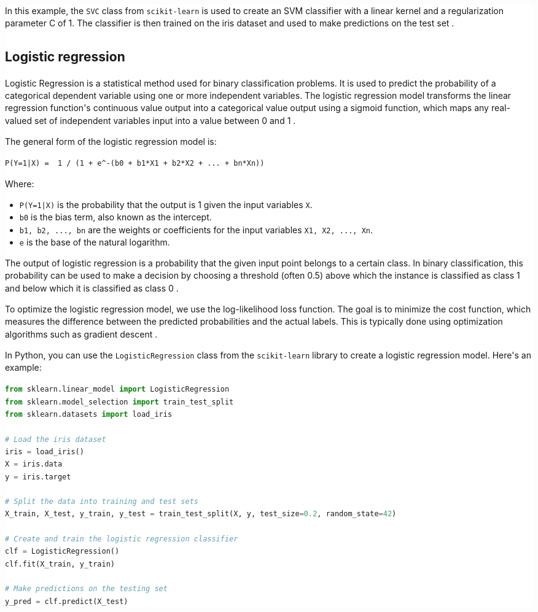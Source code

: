 In this example, the `SVC` class from `scikit-learn` is used to create an SVM classifier with a linear kernel and a regularization parameter C of   1. The classifier is then trained on the iris dataset and used to make predictions on the test set .




## Logistic regression


Logistic Regression is a statistical method used for binary classification problems. It is used to predict the probability of a categorical dependent variable using one or more independent variables. The logistic regression model transforms the linear regression function's continuous value output into a categorical value output using a sigmoid function, which maps any real-valued set of independent variables input into a value between  0 and  1 .

The general form of the logistic regression model is:

```
P(Y=1|X) =  1 / (1 + e^-(b0 + b1*X1 + b2*X2 + ... + bn*Xn))
```

Where:
- `P(Y=1|X)` is the probability that the output is   1 given the input variables `X`.
- `b0` is the bias term, also known as the intercept.
- `b1, b2, ..., bn` are the weights or coefficients for the input variables `X1, X2, ..., Xn`.
- `e` is the base of the natural logarithm.

The output of logistic regression is a probability that the given input point belongs to a certain class. In binary classification, this probability can be used to make a decision by choosing a threshold (often   0.5) above which the instance is classified as class   1 and below which it is classified as class   0 .

To optimize the logistic regression model, we use the log-likelihood loss function. The goal is to minimize the cost function, which measures the difference between the predicted probabilities and the actual labels. This is typically done using optimization algorithms such as gradient descent .

In Python, you can use the `LogisticRegression` class from the `scikit-learn` library to create a logistic regression model. Here's an example:

```python
from sklearn.linear_model import LogisticRegression
from sklearn.model_selection import train_test_split
from sklearn.datasets import load_iris

# Load the iris dataset
iris = load_iris()
X = iris.data
y = iris.target

# Split the data into training and test sets
X_train, X_test, y_train, y_test = train_test_split(X, y, test_size=0.2, random_state=42)

# Create and train the logistic regression classifier
clf = LogisticRegression()
clf.fit(X_train, y_train)

# Make predictions on the testing set
y_pred = clf.predict(X_test)
```
